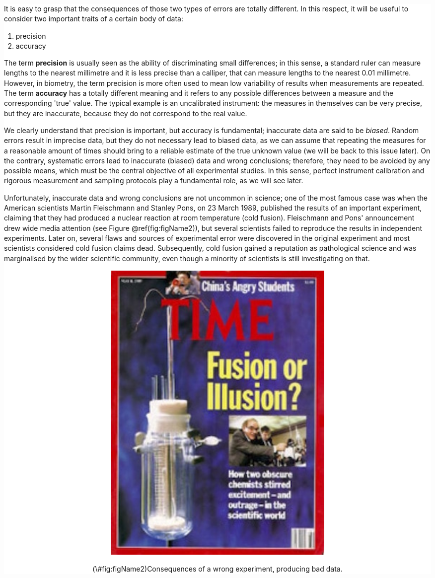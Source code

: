 It is easy to grasp that the consequences of those two types of errors are totally different. In this respect, it will be useful to consider two important traits of a certain body of data:

1. precision
2. accuracy

The term **precision** is usually seen as the ability of discriminating small differences; in this sense, a standard ruler can measure lengths to the nearest millimetre and it is less precise than a calliper, that can measure lengths to the nearest 0.01 millimetre. However, in biometry, the term precision is more often used to mean low variability of results when measurements are repeated. The term **accuracy** has a totally different meaning and it refers to any possible differences between a measure and the corresponding 'true' value. The typical example is an uncalibrated instrument: the measures in themselves can be very precise, but they are inaccurate, because they do not correspond to the real value.

We clearly understand that precision is important, but accuracy is fundamental; inaccurate data are said to be *biased*. Random errors result in imprecise data, but they do not necessary lead to biased data, as we can assume that repeating the measures for a reasonable amount of times should bring to a reliable estimate of the true unknown value (we will be back to this issue later). On the contrary, systematic errors lead to inaccurate (biased) data and wrong conclusions; therefore, they need to be avoided by any possible means, which must be the central objective of all experimental studies. In this sense, perfect instrument calibration and rigorous measurement and sampling protocols play a fundamental role, as we will see later.  

Unfortunately, inaccurate data and wrong conclusions are not uncommon in science; one of the most famous case was when the American scientists Martin Fleischmann and Stanley Pons, on 23 March 1989, published the results of an important experiment, claiming that they had produced a nuclear reaction at room temperature (cold fusion). Fleischmann and Pons' announcement drew wide media attention (see Figure \@ref(fig:figName2)), but several scientists failed to reproduce the results in independent experiments. Later on, several flaws and sources of experimental error were discovered in the original experiment and most scientists considered cold fusion claims dead. Subsequently, cold fusion gained a reputation as pathological science and was marginalised by the wider scientific community, even though a minority of scientists is still investigating on that.

<div class="figure" style="text-align: center">
<img src="_images/FalseResults.jpg" alt="Consequences of a wrong experiment, producing bad data." width="50%" />
<p class="caption">(\#fig:figName2)Consequences of a wrong experiment, producing bad data.</p>
</div>
